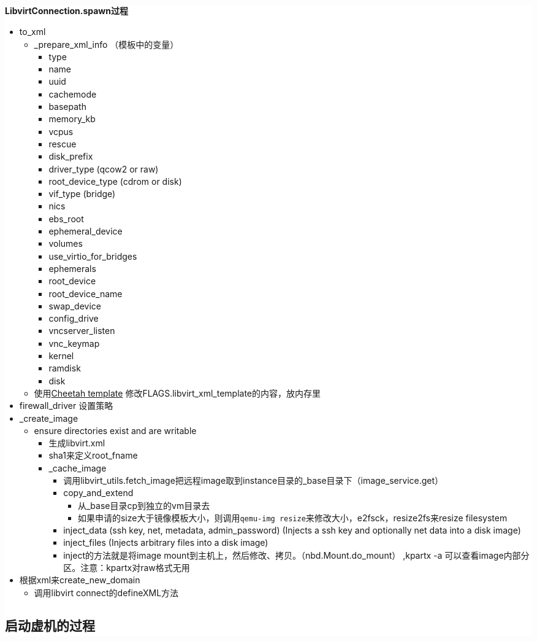 **LibvirtConnection.spawn过程**

- to_xml
	- \_prepare\_xml_info （模板中的变量）
		- type
		- name
		- uuid
		- cachemode
		- basepath
		- memory_kb
		- vcpus
		- rescue
		- disk_prefix
		- driver_type  (qcow2 or raw)
		- root\_device\_type (cdrom or disk)
		- vif_type (bridge)
		- nics
		- ebs_root
		- ephemeral_device
		- volumes
		- use\_virtio\_for_bridges
		- ephemerals
		- root_device
		- root\_device_name
		- swap_device
		- config_drive
		- vncserver_listen
		- vnc_keymap
		- kernel
		- ramdisk
		- disk
	- 使用[Cheetah template](http://cheetahtemplate.org/index.html) 修改FLAGS.libvirt\_xml_template的内容，放内存里
- firewall_driver 设置策略
- \_create_image
  - ensure directories exist and are writable
	- 生成libvirt.xml
	- sha1来定义root_fname
	- \_cache_image
		- 调用libvirt\_utils.fetch\_image把远程image取到instance目录的_base目录下（image_service.get）
		- copy\_and_extend
			- 从_base目录cp到独立的vm目录去
			- 如果申请的size大于镜像模板大小，则调用`qemu-img resize`来修改大小，e2fsck，resize2fs来resize filesystem
		- inject\_data (ssh key, net, metadata, admin_password) (Injects a ssh key and optionally net data into a disk image)
		- inject_files (Injects arbitrary files into a disk image)
		- inject的方法就是将image mount到主机上，然后修改、拷贝。（nbd.Mount.do_mount） ,kpartx -a 可以查看image内部分区。注意：kpartx对raw格式无用
- 根据xml来create\_new_domain
	- 调用libvirt connect的defineXML方法

启动虚机的过程
------------
